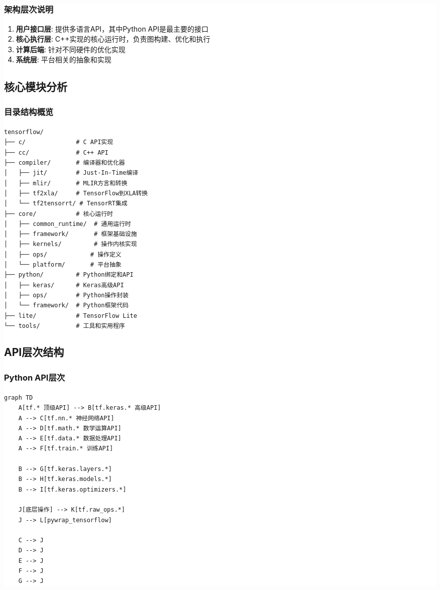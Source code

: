 ### 架构层次说明

1. **用户接口层**: 提供多语言API，其中Python API是最主要的接口
2. **核心执行层**: C++实现的核心运行时，负责图构建、优化和执行
3. **计算后端**: 针对不同硬件的优化实现
4. **系统层**: 平台相关的抽象和实现

## 核心模块分析

### 目录结构概览

```
tensorflow/
├── c/              # C API实现
├── cc/             # C++ API
├── compiler/       # 编译器和优化器
│   ├── jit/        # Just-In-Time编译
│   ├── mlir/       # MLIR方言和转换
│   ├── tf2xla/     # TensorFlow到XLA转换
│   └── tf2tensorrt/ # TensorRT集成
├── core/           # 核心运行时
│   ├── common_runtime/  # 通用运行时
│   ├── framework/       # 框架基础设施
│   ├── kernels/         # 操作内核实现
│   ├── ops/            # 操作定义
│   └── platform/       # 平台抽象
├── python/         # Python绑定和API
│   ├── keras/      # Keras高级API
│   ├── ops/        # Python操作封装
│   └── framework/  # Python框架代码
├── lite/           # TensorFlow Lite
└── tools/          # 工具和实用程序
```

## API层次结构

### Python API层次

```mermaid
graph TD
    A[tf.* 顶级API] --> B[tf.keras.* 高级API]
    A --> C[tf.nn.* 神经网络API]
    A --> D[tf.math.* 数学运算API]
    A --> E[tf.data.* 数据处理API]
    A --> F[tf.train.* 训练API]
    
    B --> G[tf.keras.layers.*]
    B --> H[tf.keras.models.*]
    B --> I[tf.keras.optimizers.*]
    
    J[底层操作] --> K[tf.raw_ops.*]
    J --> L[pywrap_tensorflow]
    
    C --> J
    D --> J
    E --> J
    F --> J
    G --> J
```
